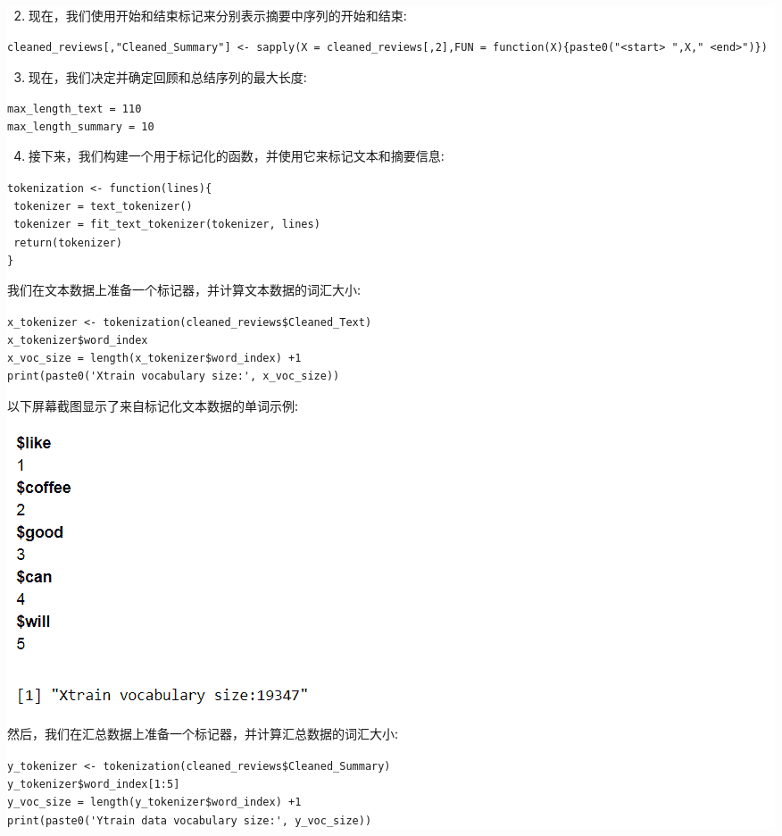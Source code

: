 2.  现在，我们使用开始和结束标记来分别表示摘要中序列的开始和结束:

```
cleaned_reviews[,"Cleaned_Summary"] <- sapply(X = cleaned_reviews[,2],FUN = function(X){paste0("<start> ",X," <end>")})
```

3.  现在，我们决定并确定回顾和总结序列的最大长度:

```
max_length_text = 110
max_length_summary = 10
```

4.  接下来，我们构建一个用于标记化的函数，并使用它来标记文本和摘要信息:

```
tokenization <- function(lines){
 tokenizer = text_tokenizer()
 tokenizer = fit_text_tokenizer(tokenizer, lines)
 return(tokenizer)
}
```

我们在文本数据上准备一个标记器，并计算文本数据的词汇大小:

```
x_tokenizer <- tokenization(cleaned_reviews$Cleaned_Text)
x_tokenizer$word_index
x_voc_size = length(x_tokenizer$word_index) +1
print(paste0('Xtrain vocabulary size:', x_voc_size))
```

以下屏幕截图显示了来自标记化文本数据的单词示例:

![](img/02e2a4ce-4a83-4848-b33d-296be7b1953c.png)

然后，我们在汇总数据上准备一个标记器，并计算汇总数据的词汇大小:

```
y_tokenizer <- tokenization(cleaned_reviews$Cleaned_Summary)
y_tokenizer$word_index[1:5]
y_voc_size = length(y_tokenizer$word_index) +1
print(paste0('Ytrain data vocabulary size:', y_voc_size))
```
